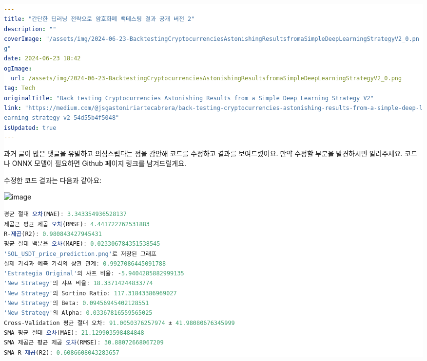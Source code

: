```yaml
---
title: "간단한 딥러닝 전략으로 암호화폐 백테스팅 결과 공개 버전 2"
description: ""
coverImage: "/assets/img/2024-06-23-BacktestingCryptocurrenciesAstonishingResultsfromaSimpleDeepLearningStrategyV2_0.png"
date: 2024-06-23 18:42
ogImage:
  url: /assets/img/2024-06-23-BacktestingCryptocurrenciesAstonishingResultsfromaSimpleDeepLearningStrategyV2_0.png
tag: Tech
originalTitle: "Back testing Cryptocurrencies Astonishing Results from a Simple Deep Learning Strategy V2"
link: "https://medium.com/@jsgastoniriartecabrera/back-testing-cryptocurrencies-astonishing-results-from-a-simple-deep-learning-strategy-v2-54d55b4f5048"
isUpdated: true
---
```


과거 글이 많은 댓글을 유발하고 의심스럽다는 점을 감안해 코드를 수정하고 결과를 보여드렸어요. 만약 수정할 부분을 발견하시면 알려주세요. 코드나 ONNX 모델이 필요하면 Github 페이지 링크를 남겨드릴게요.

수정한 코드 결과는 다음과 같아요:

![image](/assets/img/2024-06-23-BacktestingCryptocurrenciesAstonishingResultsfromaSimpleDeepLearningStrategyV2_0.png)

```js
평균 절대 오차(MAE): 3.343354936528137
제곱근 평균 제곱 오차(RMSE): 4.441722762531883
R-제곱(R2): 0.980843427945431
평균 절대 백분율 오차(MAPE): 0.023306784351538545
'SOL_USDT_price_prediction.png'로 저장된 그래프
실제 가격과 예측 가격의 상관 관계: 0.9927086445091788
'Estrategia Original'의 샤프 비율: -5.9404285882999135
'New Strategy'의 샤프 비율: 18.33714244833774
'New Strategy'의 Sortino Ratio: 117.31843386969027
'New Strategy'의 Beta: 0.09456945402128551
'New Strategy'의 Alpha: 0.03367816559565025
Cross-Validation 평균 절대 오차: 91.0050376257974 ± 41.98080676345999
SMA 평균 절대 오차(MAE): 21.129903598484848
SMA 제곱근 평균 제곱 오차(RMSE): 30.88072668067209
SMA R-제곱(R2): 0.6086608043283657
```



<ins class="adsbygoogle"
     style="display:block"
     data-ad-client="ca-pub-4877378276818686"
     data-ad-slot="1107185301"
     data-ad-format="auto"
     data-full-width-responsive="true"></ins>

<script>
     (adsbygoogle = window.adsbygoogle || []).push({});
</script>
